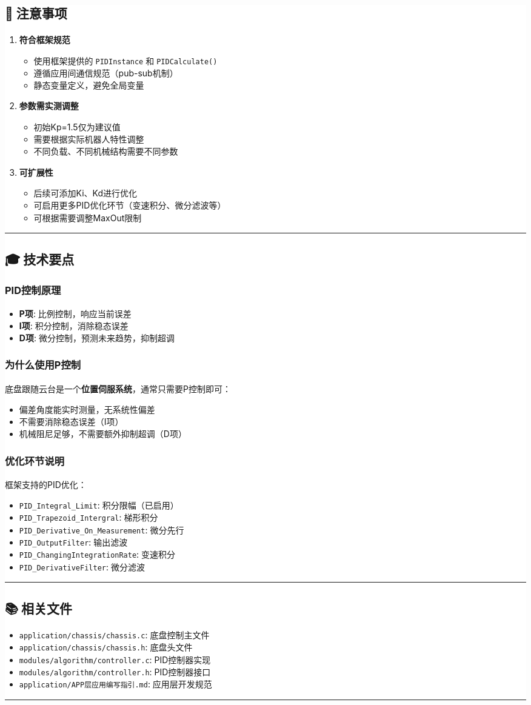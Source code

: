 
## 📌 注意事项

1. **符合框架规范**
   - 使用框架提供的 `PIDInstance` 和 `PIDCalculate()`
   - 遵循应用间通信规范（pub-sub机制）
   - 静态变量定义，避免全局变量

2. **参数需实测调整**
   - 初始Kp=1.5仅为建议值
   - 需要根据实际机器人特性调整
   - 不同负载、不同机械结构需要不同参数

3. **可扩展性**
   - 后续可添加Ki、Kd进行优化
   - 可启用更多PID优化环节（变速积分、微分滤波等）
   - 可根据需要调整MaxOut限制

---

## 🎓 技术要点

### PID控制原理

- **P项**: 比例控制，响应当前误差
- **I项**: 积分控制，消除稳态误差
- **D项**: 微分控制，预测未来趋势，抑制超调

### 为什么使用P控制

底盘跟随云台是一个**位置伺服系统**，通常只需要P控制即可：

- 偏差角度能实时测量，无系统性偏差
- 不需要消除稳态误差（I项）
- 机械阻尼足够，不需要额外抑制超调（D项）

### 优化环节说明

框架支持的PID优化：

- `PID_Integral_Limit`: 积分限幅（已启用）
- `PID_Trapezoid_Intergral`: 梯形积分
- `PID_Derivative_On_Measurement`: 微分先行
- `PID_OutputFilter`: 输出滤波
- `PID_ChangingIntegrationRate`: 变速积分
- `PID_DerivativeFilter`: 微分滤波

---

## 📚 相关文件

- `application/chassis/chassis.c`: 底盘控制主文件
- `application/chassis/chassis.h`: 底盘头文件
- `modules/algorithm/controller.c`: PID控制器实现
- `modules/algorithm/controller.h`: PID控制器接口
- `application/APP层应用编写指引.md`: 应用层开发规范

---
